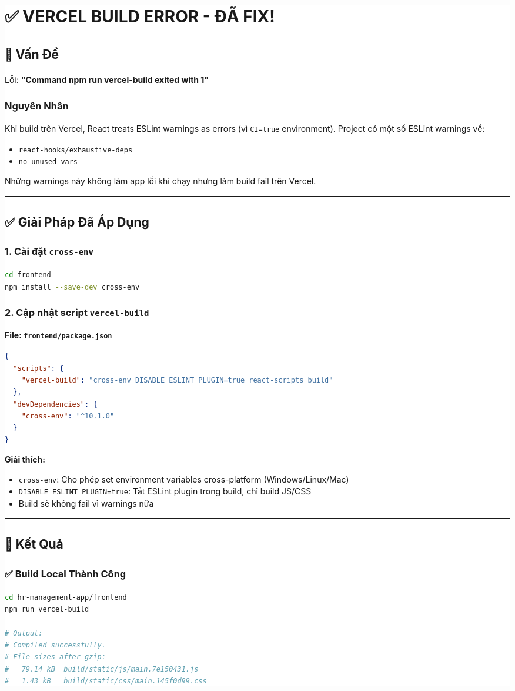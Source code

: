 # ✅ VERCEL BUILD ERROR - ĐÃ FIX!

## 🎯 Vấn Đề
Lỗi: **"Command npm run vercel-build exited with 1"**

### Nguyên Nhân
Khi build trên Vercel, React treats ESLint warnings as errors (vì `CI=true` environment). Project có một số ESLint warnings về:
- `react-hooks/exhaustive-deps` 
- `no-unused-vars`

Những warnings này không làm app lỗi khi chạy nhưng làm build fail trên Vercel.

---

## ✅ Giải Pháp Đã Áp Dụng

### 1. Cài đặt `cross-env`
```bash
cd frontend
npm install --save-dev cross-env
```

### 2. Cập nhật script `vercel-build`
**File: `frontend/package.json`**
```json
{
  "scripts": {
    "vercel-build": "cross-env DISABLE_ESLINT_PLUGIN=true react-scripts build"
  },
  "devDependencies": {
    "cross-env": "^10.1.0"
  }
}
```

**Giải thích:**
- `cross-env`: Cho phép set environment variables cross-platform (Windows/Linux/Mac)
- `DISABLE_ESLINT_PLUGIN=true`: Tắt ESLint plugin trong build, chỉ build JS/CSS
- Build sẽ không fail vì warnings nữa

---

## 🚀 Kết Quả

### ✅ Build Local Thành Công
```bash
cd hr-management-app/frontend
npm run vercel-build

# Output:
# Compiled successfully.
# File sizes after gzip:
#   79.14 kB  build/static/js/main.7e150431.js
#   1.43 kB   build/static/css/main.145f0d99.css
```
